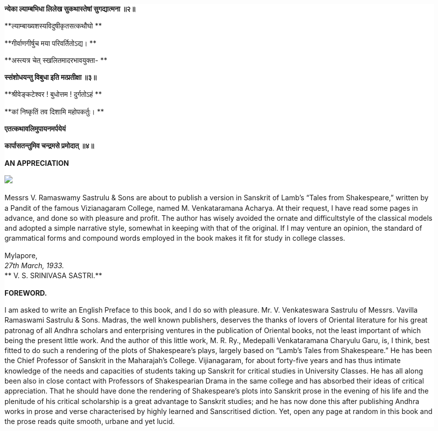 **न्येका ल्याम्बभिधा लिलेख सुकथास्तेषां सुगद्यात्मना ॥२॥**

**ल्याम्बाख्यशस्यविदुषीकृतसत्कथौघो **

**गीर्वाणगीर्षुच मया परिवर्तितोऽद्य। **

**अस्त्यत्र चेत् स्खलितमादरभावयुक्ता- **

**स्संशोधयन्तु विबुधा इति मत्प्रतीक्षा ॥३॥**

**श्रीवेङ्कटेश्वर ! बुधोत्तम ! दुर्गतोऽहं **

**कां निष्कृतिं तव दिशामि महोपकर्तुः। **

**एतत्कथावलिमुपायनमर्पयेयं**

**कार्पासतन्तुमिव चन्द्रमसे प्रमोदात् ॥४॥**



**AN APPRECIATION**

![](../books_images/U-IMG-1693570857Screenshot2023-09-01175038.png)

Messrs V. Ramaswamy Sastrulu & Sons are about to publish a version in Sanskrit of Lamb’s “Tales from Shakespeare,” written by a Pandit of the famous Vizianagaram College, named M. Venkataramana Acharya. At their request, I have read some pages in advance, and done so with pleasure and profit. The author has wisely avoided the ornate and difficultstyle of the classical models and adopted a simple narrative style, somewhat in keeping with that of the original. If I may venture an opinion, the standard of grammatical forms and compound words employed in the book makes it fit for study in college classes.





   Mylapore,  
*27th March, 1933.*                         
     **   V. S. SRINIVASA SASTRI.**





**FOREWORD.**


I am asked to write an English Preface to this book, and I do so with pleasure. Mr. V. Venkateswara Sastrulu of Messrs. Vavilla Ramaswami Sastrulu & Sons. Madras, the well known publishers, deserves the thanks of lovers of Oriental literature for his great patronag of all Andhra scholars and enterprising ventures in the publication of Oriental books, not the least important of which being the present little work. And the author of this little work, M. R. Ry., Medepalli Venkataramana Charyulu Garu, is, I think, best fitted to do such a rendering of the plots of Shakespeare’s plays, largely based on “Lamb’s Tales from Shakespeare.” He has been the Chief Professor of Sanskrit in the Maharajah’s College. Vijianagaram, for about forty-five years and has thus intimate knowledge of the needs and capacities of students taking up Sanskrit for critical studies in University Classes. He has all along been also in close contact with Professors of Shakespearian Drama in the same college and has absorbed their ideas of critical appreciation. That he should have done the rendering of Shakespeare’s plots into Sanskrit prose in the evening of his life and the plenitude of his critical scholarship is a great advantage to Sanskrit studies; and he has now done this after publishing Andhra works in prose and verse characterised by highly learned and Sanscritised diction. Yet, open any page at random in this book and the prose reads quite smooth, urbane and yet lucid.
